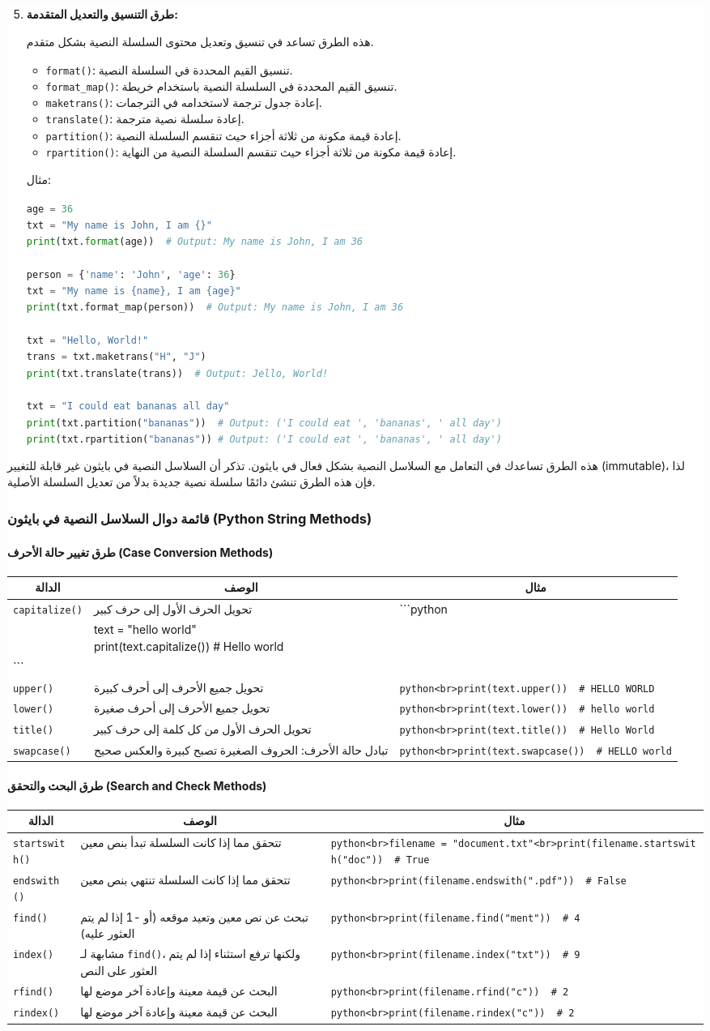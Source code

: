 5. **طرق التنسيق والتعديل المتقدمة:**

   هذه الطرق تساعد في تنسيق وتعديل محتوى السلسلة النصية بشكل متقدم.

   - `format()`: تنسيق القيم المحددة في السلسلة النصية.
   - `format_map()`: تنسيق القيم المحددة في السلسلة النصية باستخدام خريطة.
   - `maketrans()`: إعادة جدول ترجمة لاستخدامه في الترجمات.
   - `translate()`: إعادة سلسلة نصية مترجمة.
   - `partition()`: إعادة قيمة مكونة من ثلاثة أجزاء حيث تنقسم السلسلة النصية.
   - `rpartition()`: إعادة قيمة مكونة من ثلاثة أجزاء حيث تنقسم السلسلة النصية من النهاية.

   مثال:
   ```python
   age = 36
   txt = "My name is John, I am {}"
   print(txt.format(age))  # Output: My name is John, I am 36

   person = {'name': 'John', 'age': 36}
   txt = "My name is {name}, I am {age}"
   print(txt.format_map(person))  # Output: My name is John, I am 36

   txt = "Hello, World!"
   trans = txt.maketrans("H", "J")
   print(txt.translate(trans))  # Output: Jello, World!

   txt = "I could eat bananas all day"
   print(txt.partition("bananas"))  # Output: ('I could eat ', 'bananas', ' all day')
   print(txt.rpartition("bananas")) # Output: ('I could eat ', 'bananas', ' all day')
   ```

هذه الطرق تساعدك في التعامل مع السلاسل النصية بشكل فعال في بايثون. تذكر أن السلاسل النصية في بايثون غير قابلة للتغيير (immutable)، لذا فإن هذه الطرق تنشئ دائمًا سلسلة نصية جديدة بدلاً من تعديل السلسلة الأصلية.

### قائمة دوال السلاسل النصية في بايثون (Python String Methods)

#### طرق تغيير حالة الأحرف (Case Conversion Methods)
| **الدالة**        | **الوصف**                                               | **مثال**                                                                 |
|-------------------|----------------------------------------------------------|--------------------------------------------------------------------------|
| `capitalize()`    | تحويل الحرف الأول إلى حرف كبير                           | ```python
|                                                                        |     text = "hello world"<br>print(text.capitalize())  # Hello world
                                                                             ``` |
| `upper()`         | تحويل جميع الأحرف إلى أحرف كبيرة                          | ```python<br>print(text.upper())  # HELLO WORLD```                       |
| `lower()`         | تحويل جميع الأحرف إلى أحرف صغيرة                          | ```python<br>print(text.lower())  # hello world```                       |
| `title()`         | تحويل الحرف الأول من كل كلمة إلى حرف كبير                 | ```python<br>print(text.title())  # Hello World```                       |
| `swapcase()`      | تبادل حالة الأحرف: الحروف الصغيرة تصبح كبيرة والعكس صحيح | ```python<br>print(text.swapcase())  # HELLO world```                    |

#### طرق البحث والتحقق (Search and Check Methods)
| **الدالة**        | **الوصف**                                               | **مثال**                                                                 |
|-------------------|----------------------------------------------------------|--------------------------------------------------------------------------|
| `startswith()`    | تتحقق مما إذا كانت السلسلة تبدأ بنص معين                  | ```python<br>filename = "document.txt"<br>print(filename.startswith("doc"))  # True``` |
| `endswith()`      | تتحقق مما إذا كانت السلسلة تنتهي بنص معين                 | ```python<br>print(filename.endswith(".pdf"))  # False```               |
| `find()`          | تبحث عن نص معين وتعيد موقعه (أو -1 إذا لم يتم العثور عليه)| ```python<br>print(filename.find("ment"))  # 4```                        |
| `index()`         | مشابهة لـ `find()`، ولكنها ترفع استثناء إذا لم يتم العثور على النص | ```python<br>print(filename.index("txt"))  # 9```                        |
| `rfind()`         | البحث عن قيمة معينة وإعادة آخر موضع لها                   | ```python<br>print(filename.rfind("c"))  # 2```                          |
| `rindex()`        | البحث عن قيمة معينة وإعادة آخر موضع لها                   | ```python<br>print(filename.rindex("c"))  # 2```                         |
